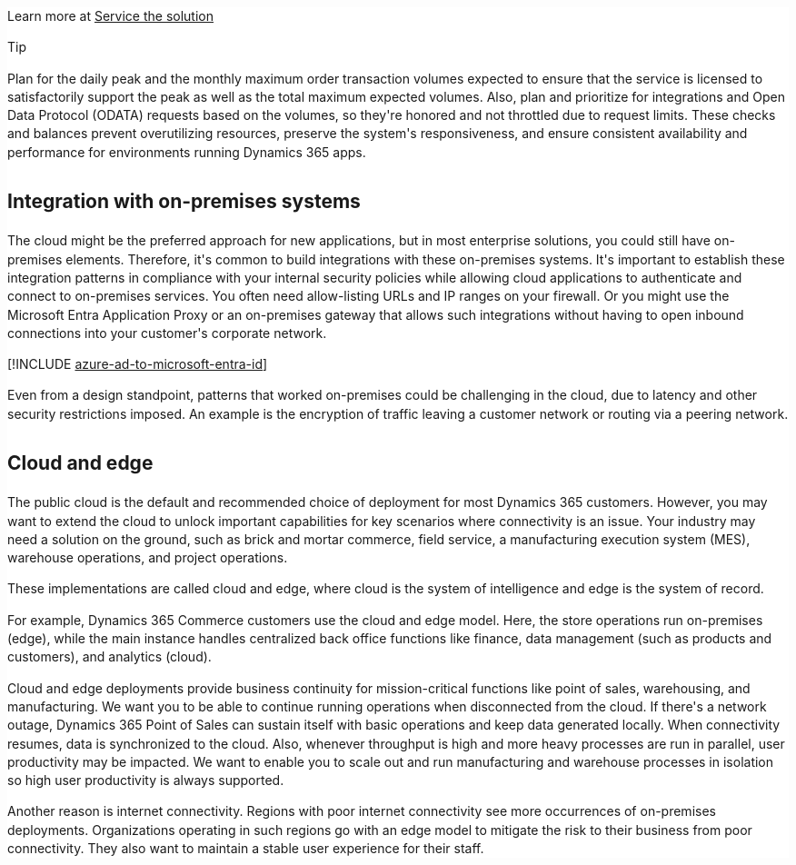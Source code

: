 Learn more at [Service the solution](service-solution.md)  

> [!TIP]
> Plan for the daily peak and the monthly maximum order transaction volumes expected to ensure that the service is licensed to satisfactorily support the peak as well as the total maximum expected volumes. Also, plan and prioritize for integrations and Open Data Protocol (ODATA) requests based on the volumes, so they're honored and not throttled due to request limits. These checks and balances prevent overutilizing resources, preserve the system's responsiveness, and ensure consistent availability and performance for environments running Dynamics 365 apps.

## Integration with on-premises systems

The cloud might be the preferred approach for new applications, but in most enterprise solutions, you could still have on-premises elements. Therefore, it's common to build integrations with these on-premises systems. It's important to establish these integration patterns in compliance with your internal security policies while allowing cloud applications to authenticate and connect to on-premises services. You often need allow-listing URLs and IP ranges on your firewall. Or you might use the Microsoft Entra Application Proxy or an on-premises gateway that allows such integrations without having to open inbound connections into your customer's corporate network.

[!INCLUDE [azure-ad-to-microsoft-entra-id](~/../shared-content/shared/azure-ad-to-microsoft-entra-id.md)]

Even from a design standpoint, patterns that worked on-premises could be challenging in the cloud, due to latency and other security restrictions imposed. An example is the encryption of traffic leaving a customer network or routing via a peering network.

## Cloud and edge

The public cloud is the default and recommended choice of deployment for most Dynamics 365 customers. However, you may want to extend the cloud to unlock important capabilities for key scenarios where connectivity is an issue. Your industry may need a solution on the ground, such as brick and mortar commerce, field service, a manufacturing execution system (MES), warehouse operations, and project operations.

These implementations are called cloud and edge, where cloud is the system of intelligence and edge is the system of record.

For example, Dynamics 365 Commerce customers use the cloud and edge model. Here, the store operations run on-premises (edge), while the main instance handles centralized back office functions like finance, data management (such as products and customers), and analytics (cloud).

Cloud and edge deployments provide business continuity for mission-critical functions like point of sales, warehousing, and manufacturing. We want you to be able to continue running operations when disconnected from the cloud. If there's a network outage, Dynamics 365 Point of Sales can sustain itself with basic operations and keep data generated locally. When connectivity resumes, data is synchronized to the cloud. Also, whenever throughput is high and more heavy processes are run in parallel, user productivity may be impacted. We want to enable you to scale out and run manufacturing and warehouse processes in isolation so high user productivity is always supported.

Another reason is internet connectivity. Regions with poor internet connectivity see more occurrences of on-premises deployments. Organizations operating in such regions go with an edge model to mitigate the risk to their business from poor connectivity. They also want to maintain a stable user experience for their staff.
